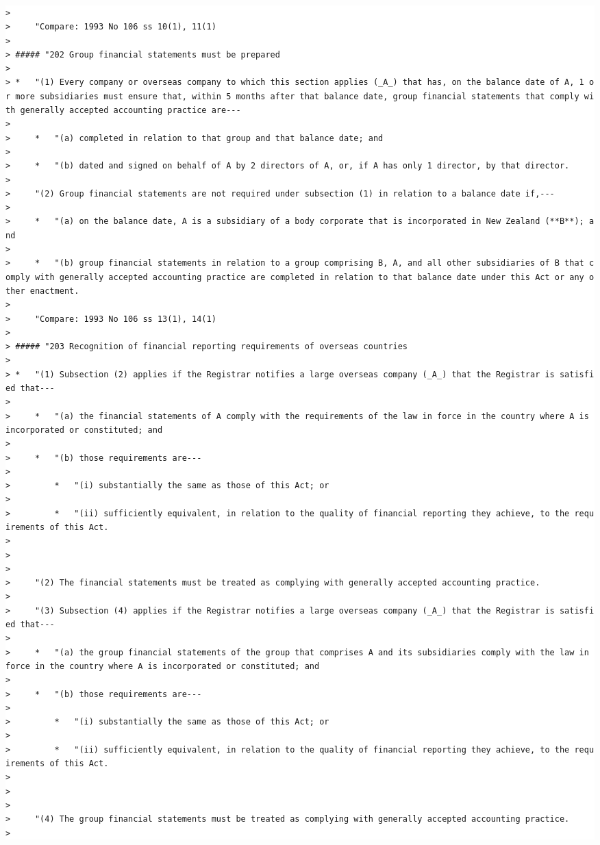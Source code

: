     >     
    >     "Compare: 1993 No 106 ss 10(1), 11(1)
    > 
    > ##### "202 Group financial statements must be prepared
    >     
    > *   "(1) Every company or overseas company to which this section applies (_A_) that has, on the balance date of A, 1 or more subsidiaries must ensure that, within 5 months after that balance date, group financial statements that comply with generally accepted accounting practice are---
    >         
    >     *   "(a) completed in relation to that group and that balance date; and
    >     
    >     *   "(b) dated and signed on behalf of A by 2 directors of A, or, if A has only 1 director, by that director.
    >     
    >     "(2) Group financial statements are not required under subsection (1) in relation to a balance date if,---
    >         
    >     *   "(a) on the balance date, A is a subsidiary of a body corporate that is incorporated in New Zealand (**B**); and
    >     
    >     *   "(b) group financial statements in relation to a group comprising B, A, and all other subsidiaries of B that comply with generally accepted accounting practice are completed in relation to that balance date under this Act or any other enactment.
    >     
    >     "Compare: 1993 No 106 ss 13(1), 14(1)
    > 
    > ##### "203 Recognition of financial reporting requirements of overseas countries
    >     
    > *   "(1) Subsection (2) applies if the Registrar notifies a large overseas company (_A_) that the Registrar is satisfied that---
    >         
    >     *   "(a) the financial statements of A comply with the requirements of the law in force in the country where A is incorporated or constituted; and
    >     
    >     *   "(b) those requirements are---
    >             
    >         *   "(i) substantially the same as those of this Act; or
    >         
    >         *   "(ii) sufficiently equivalent, in relation to the quality of financial reporting they achieve, to the requirements of this Act.
    >         
    >         
    >     
    >     "(2) The financial statements must be treated as complying with generally accepted accounting practice.
    >     
    >     "(3) Subsection (4) applies if the Registrar notifies a large overseas company (_A_) that the Registrar is satisfied that---
    >         
    >     *   "(a) the group financial statements of the group that comprises A and its subsidiaries comply with the law in force in the country where A is incorporated or constituted; and
    >     
    >     *   "(b) those requirements are---
    >             
    >         *   "(i) substantially the same as those of this Act; or
    >         
    >         *   "(ii) sufficiently equivalent, in relation to the quality of financial reporting they achieve, to the requirements of this Act.
    >         
    >         
    >     
    >     "(4) The group financial statements must be treated as complying with generally accepted accounting practice.
    >     